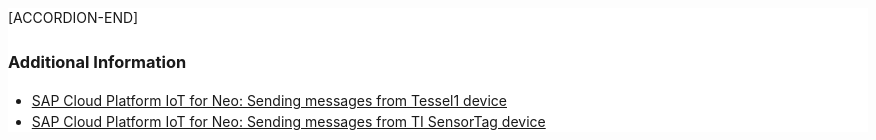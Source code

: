 [ACCORDION-END]

### Additional Information
- [SAP Cloud Platform IoT for Neo: Sending messages from Tessel1 device](https://www.sap.com/developer/tutorials/iot-part8-hcp-services-tessel.html)
- [SAP Cloud Platform IoT for Neo: Sending messages from TI SensorTag device](https://www.sap.com/developer/tutorials/iot-part11-hcp-services-ti.html)
